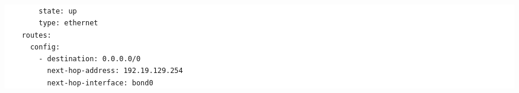 ```bash
        state: up
        type: ethernet
    routes:
      config:
        - destination: 0.0.0.0/0
          next-hop-address: 192.19.129.254
          next-hop-interface: bond0
```